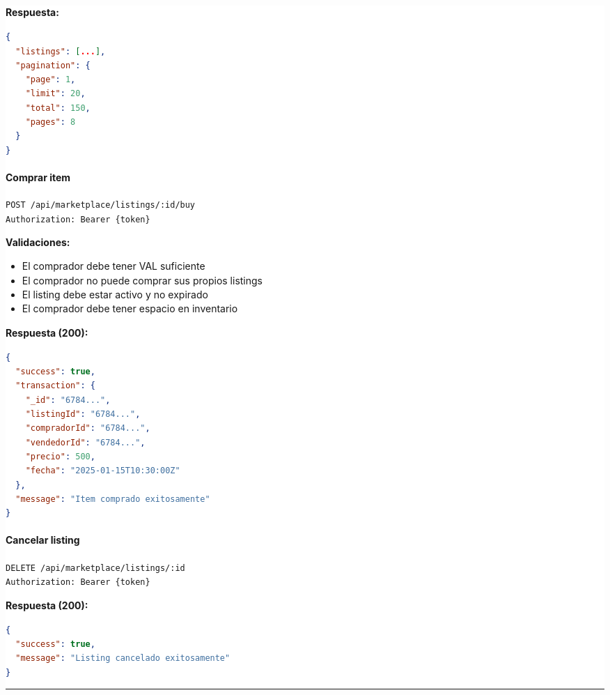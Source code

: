 **Respuesta:**
```json
{
  "listings": [...],
  "pagination": {
    "page": 1,
    "limit": 20,
    "total": 150,
    "pages": 8
  }
}
```

#### Comprar item
```http
POST /api/marketplace/listings/:id/buy
Authorization: Bearer {token}
```

**Validaciones:**
- El comprador debe tener VAL suficiente
- El comprador no puede comprar sus propios listings
- El listing debe estar activo y no expirado
- El comprador debe tener espacio en inventario

**Respuesta (200):**
```json
{
  "success": true,
  "transaction": {
    "_id": "6784...",
    "listingId": "6784...",
    "compradorId": "6784...",
    "vendedorId": "6784...",
    "precio": 500,
    "fecha": "2025-01-15T10:30:00Z"
  },
  "message": "Item comprado exitosamente"
}
```

#### Cancelar listing
```http
DELETE /api/marketplace/listings/:id
Authorization: Bearer {token}
```

**Respuesta (200):**
```json
{
  "success": true,
  "message": "Listing cancelado exitosamente"
}
```

---